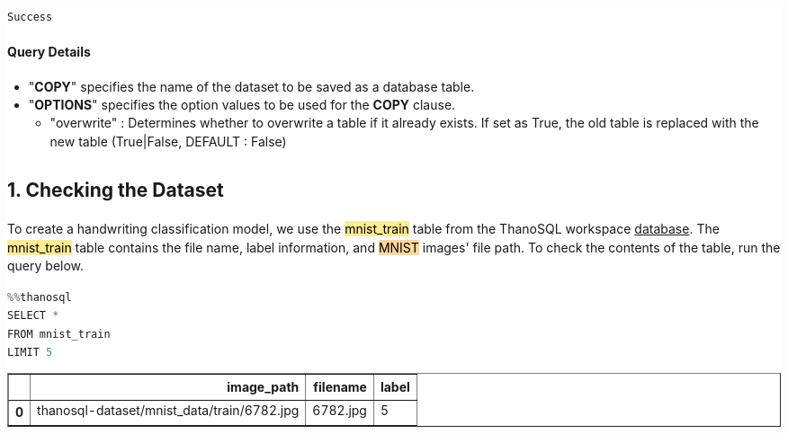     Success


<div class="admonition note">
    <h4 class="admonition-title">Query Details</h4>
    <ul>
        <li>"<strong>COPY</strong>" specifies the name of the dataset to be saved as a database table. </li>
        <li>"<strong>OPTIONS</strong>" specifies the option values to be used for the <strong>COPY</strong> clause.
        <ul>
           <li>"overwrite" : Determines whether to overwrite a table if it already exists. If set as True, the old table is replaced with the new table (True|False, DEFAULT : False) </li>
        </ul>
        </li>
    </ul>
</div>

## __1. Checking the Dataset__

To create a handwriting classification model, we use the <mark style="background-color:#FFEC92">mnist_train</mark> table from the ThanoSQL workspace [database](https://en.wikipedia.org/wiki/Database). The <mark style="background-color:#FFEC92">mnist_train</mark> table contains the file name, label information, and <mark style="background-color:#FFD79C">MNIST</mark> images' file path. To check the contents of the table, run the query below.


```python
%%thanosql
SELECT * 
FROM mnist_train 
LIMIT 5
```




<div class="df_size">
<style scoped>
    .dataframe tbody tr th:only-of-type {
        vertical-align: middle;
    }

    .dataframe tbody tr th {
        vertical-align: top;
    }

    .dataframe thead th {
        text-align: right;
    }
</style>
<table border="1" class="dataframe">
  <thead>
    <tr style="text-align: right;">
      <th></th>
      <th>image_path</th>
      <th>filename</th>
      <th>label</th>
    </tr>
  </thead>
  <tbody>
    <tr>
      <th>0</th>
      <td>thanosql-dataset/mnist_data/train/6782.jpg</td>
      <td>6782.jpg</td>
      <td>5</td>
    </tr>
    <tr>